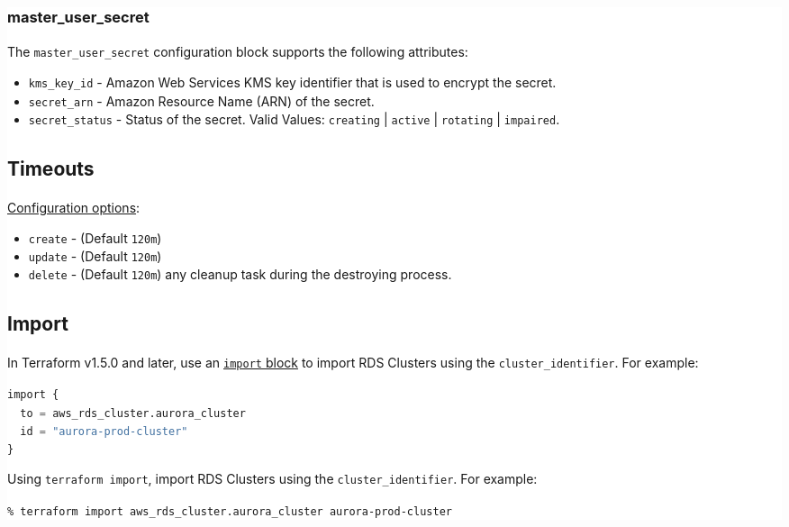 [1]: https://docs.aws.amazon.com/AmazonRDS/latest/UserGuide/USER_ReadRepl.html
[2]: https://docs.aws.amazon.com/AmazonRDS/latest/AuroraUserGuide/CHAP_Aurora.html
[3]: /docs/providers/aws/r/rds_cluster_instance.html
[4]: https://docs.aws.amazon.com/AmazonRDS/latest/UserGuide/USER_UpgradeDBInstance.Maintenance.html
[5]: https://docs.aws.amazon.com/AmazonRDS/latest/UserGuide/CHAP_Limits.html#RDS_Limits.Constraints

### master_user_secret

The `master_user_secret` configuration block supports the following attributes:

* `kms_key_id` - Amazon Web Services KMS key identifier that is used to encrypt the secret.
* `secret_arn` - Amazon Resource Name (ARN) of the secret.
* `secret_status` - Status of the secret. Valid Values: `creating` | `active` | `rotating` | `impaired`.

## Timeouts

[Configuration options](https://developer.hashicorp.com/terraform/language/resources/syntax#operation-timeouts):

- `create` - (Default `120m`)
- `update` - (Default `120m`)
- `delete` - (Default `120m`)
any cleanup task during the destroying process.

## Import

In Terraform v1.5.0 and later, use an [`import` block](https://developer.hashicorp.com/terraform/language/import) to import RDS Clusters using the `cluster_identifier`. For example:

```terraform
import {
  to = aws_rds_cluster.aurora_cluster
  id = "aurora-prod-cluster"
}
```

Using `terraform import`, import RDS Clusters using the `cluster_identifier`. For example:

```console
% terraform import aws_rds_cluster.aurora_cluster aurora-prod-cluster
```
